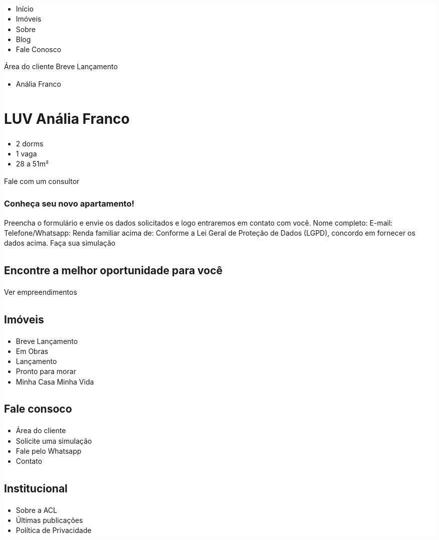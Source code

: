 
  * Início
  * Imóveis
  * Sobre
  * Blog
  * Fale Conosco


Área do cliente
Breve Lançamento
  * Anália Franco


# LUV Anália Franco
  * 2 dorms
  * 1 vaga
  * 28 a 51m²


Fale com um consultor
###  Conheça seu novo apartamento! 
Preencha o formulário e envie os dados solicitados e logo entraremos em contato com você. 
Nome completo: 
E-mail: 
Telefone/Whatsapp: 
Renda familiar acima de: 
Conforme a Lei Geral de Proteção de Dados (LGPD), concordo em fornecer os dados acima.
Faça sua simulação
## Encontre a melhor oportunidade para você
Ver empreendimentos
## Imóveis
  * Breve Lançamento
  * Em Obras
  * Lançamento
  * Pronto para morar
  * Minha Casa Minha Vida


## Fale consoco
  * Área do cliente
  * Solicite uma simulação
  * Fale pelo Whatsapp
  * Contato


## Institucional
  * Sobre a ACL
  * Últimas publicações
  * Política de Privacidade

